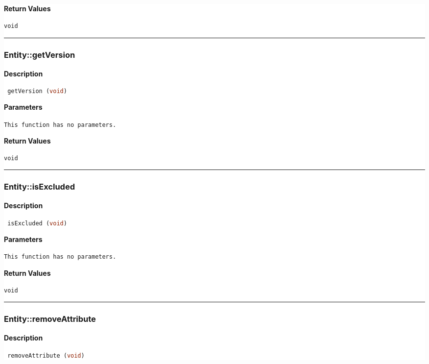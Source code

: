 **Return Values**

`void`


<hr />


### Entity::getVersion  

**Description**

```php
 getVersion (void)
```

 

 

**Parameters**

`This function has no parameters.`

**Return Values**

`void`


<hr />


### Entity::isExcluded  

**Description**

```php
 isExcluded (void)
```

 

 

**Parameters**

`This function has no parameters.`

**Return Values**

`void`


<hr />


### Entity::removeAttribute  

**Description**

```php
 removeAttribute (void)
```

 

 
